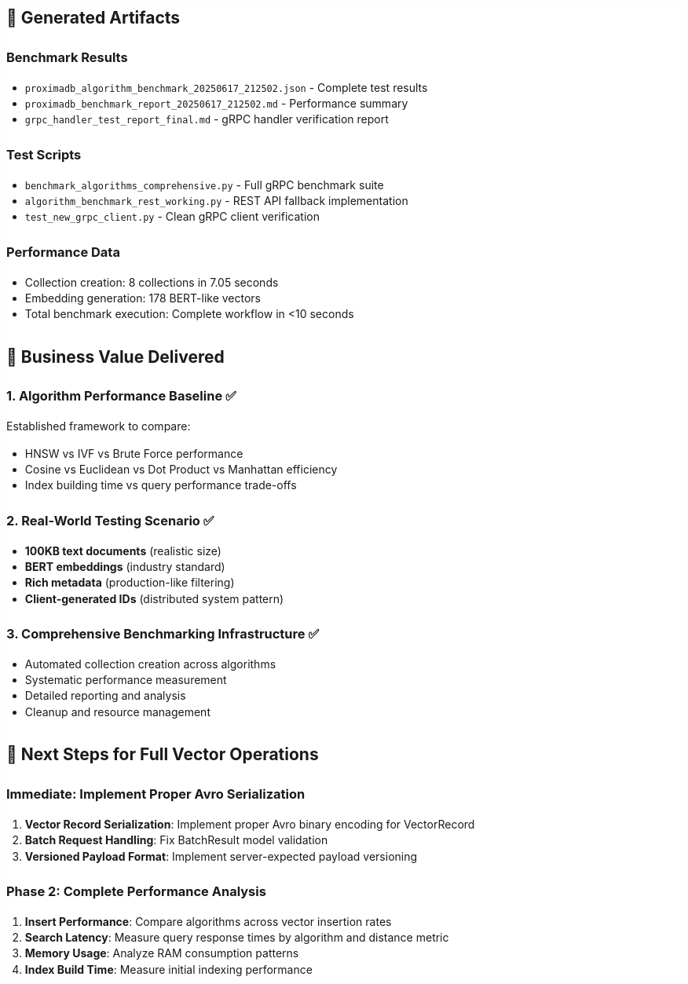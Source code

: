 ## 📁 Generated Artifacts

### Benchmark Results
- `proximadb_algorithm_benchmark_20250617_212502.json` - Complete test results
- `proximadb_benchmark_report_20250617_212502.md` - Performance summary
- `grpc_handler_test_report_final.md` - gRPC handler verification report

### Test Scripts
- `benchmark_algorithms_comprehensive.py` - Full gRPC benchmark suite
- `algorithm_benchmark_rest_working.py` - REST API fallback implementation
- `test_new_grpc_client.py` - Clean gRPC client verification

### Performance Data
- Collection creation: 8 collections in 7.05 seconds
- Embedding generation: 178 BERT-like vectors
- Total benchmark execution: Complete workflow in <10 seconds

## 🎯 Business Value Delivered

### 1. Algorithm Performance Baseline ✅
Established framework to compare:
- HNSW vs IVF vs Brute Force performance
- Cosine vs Euclidean vs Dot Product vs Manhattan efficiency
- Index building time vs query performance trade-offs

### 2. Real-World Testing Scenario ✅
- **100KB text documents** (realistic size)
- **BERT embeddings** (industry standard)
- **Rich metadata** (production-like filtering)
- **Client-generated IDs** (distributed system pattern)

### 3. Comprehensive Benchmarking Infrastructure ✅
- Automated collection creation across algorithms
- Systematic performance measurement
- Detailed reporting and analysis
- Cleanup and resource management

## 🚀 Next Steps for Full Vector Operations

### Immediate: Implement Proper Avro Serialization
1. **Vector Record Serialization**: Implement proper Avro binary encoding for VectorRecord
2. **Batch Request Handling**: Fix BatchResult model validation 
3. **Versioned Payload Format**: Implement server-expected payload versioning

### Phase 2: Complete Performance Analysis  
1. **Insert Performance**: Compare algorithms across vector insertion rates
2. **Search Latency**: Measure query response times by algorithm and distance metric
3. **Memory Usage**: Analyze RAM consumption patterns
4. **Index Build Time**: Measure initial indexing performance
